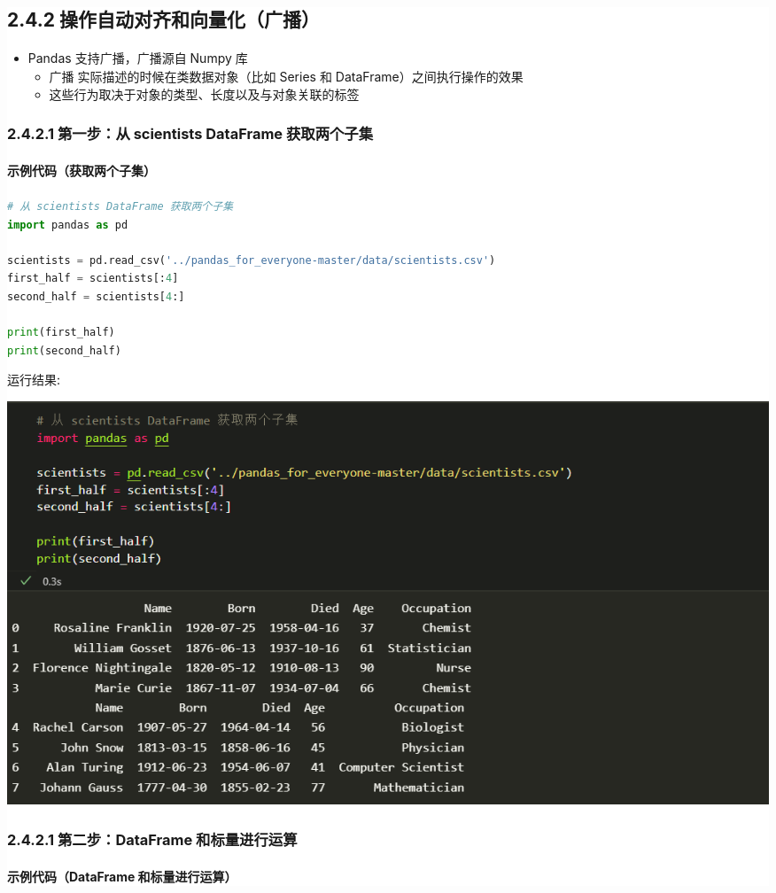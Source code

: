 ## 2.4.2 操作自动对齐和向量化（广播）

- Pandas 支持广播，广播源自 Numpy 库
  - 广播 实际描述的时候在类数据对象（比如 Series 和 DataFrame）之间执行操作的效果
  - 这些行为取决于对象的类型、长度以及与对象关联的标签

### 2.4.2.1 第一步：从 scientists DataFrame 获取两个子集

#### 示例代码（获取两个子集）

```python
# 从 scientists DataFrame 获取两个子集
import pandas as pd

scientists = pd.read_csv('../pandas_for_everyone-master/data/scientists.csv')
first_half = scientists[:4]
second_half = scientists[4:]

print(first_half)
print(second_half)
```

运行结果:

![获取DataFrame子集](image/获取DataFrame子集.png)

### 2.4.2.1 第二步：DataFrame 和标量进行运算

#### 示例代码（DataFrame 和标量进行运算）
